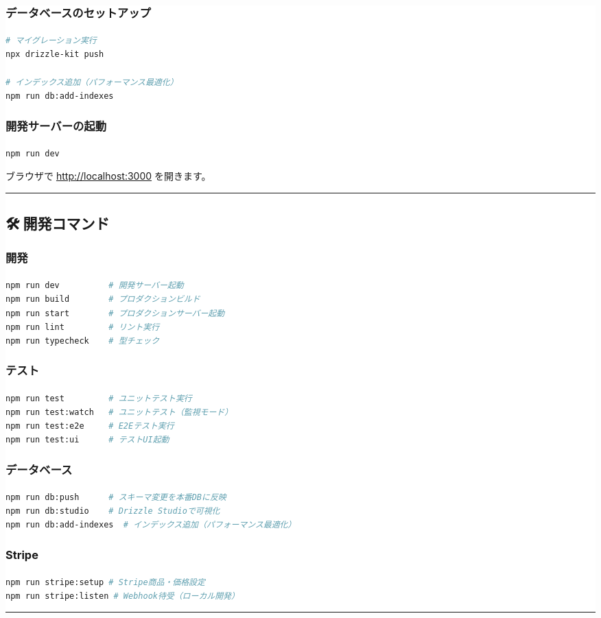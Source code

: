 ### データベースのセットアップ

```bash
# マイグレーション実行
npx drizzle-kit push

# インデックス追加（パフォーマンス最適化）
npm run db:add-indexes
```

### 開発サーバーの起動

```bash
npm run dev
```

ブラウザで [http://localhost:3000](http://localhost:3000) を開きます。

---

## 🛠️ 開発コマンド

### 開発

```bash
npm run dev          # 開発サーバー起動
npm run build        # プロダクションビルド
npm run start        # プロダクションサーバー起動
npm run lint         # リント実行
npm run typecheck    # 型チェック
```

### テスト

```bash
npm run test         # ユニットテスト実行
npm run test:watch   # ユニットテスト（監視モード）
npm run test:e2e     # E2Eテスト実行
npm run test:ui      # テストUI起動
```

### データベース

```bash
npm run db:push      # スキーマ変更を本番DBに反映
npm run db:studio    # Drizzle Studioで可視化
npm run db:add-indexes  # インデックス追加（パフォーマンス最適化）
```

### Stripe

```bash
npm run stripe:setup # Stripe商品・価格設定
npm run stripe:listen # Webhook待受（ローカル開発）
```

---